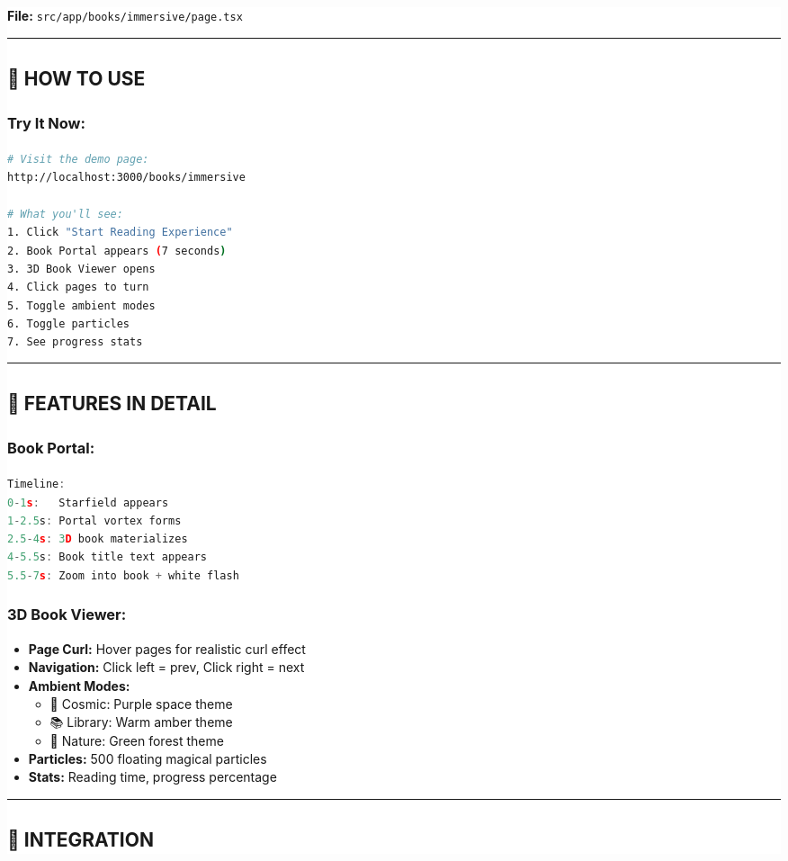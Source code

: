 **File:** `src/app/books/immersive/page.tsx`

---

## 🚀 HOW TO USE

### **Try It Now:**

```bash
# Visit the demo page:
http://localhost:3000/books/immersive

# What you'll see:
1. Click "Start Reading Experience"
2. Book Portal appears (7 seconds)
3. 3D Book Viewer opens
4. Click pages to turn
5. Toggle ambient modes
6. Toggle particles
7. See progress stats
```

---

## 🎨 FEATURES IN DETAIL

### **Book Portal:**

```typescript
Timeline:
0-1s:   Starfield appears
1-2.5s: Portal vortex forms
2.5-4s: 3D book materializes
4-5.5s: Book title text appears
5.5-7s: Zoom into book + white flash
```

### **3D Book Viewer:**

- **Page Curl:** Hover pages for realistic curl effect
- **Navigation:** Click left = prev, Click right = next
- **Ambient Modes:**
  - 🌌 Cosmic: Purple space theme
  - 📚 Library: Warm amber theme
  - 🌿 Nature: Green forest theme
- **Particles:** 500 floating magical particles
- **Stats:** Reading time, progress percentage

---

## 🎯 INTEGRATION
